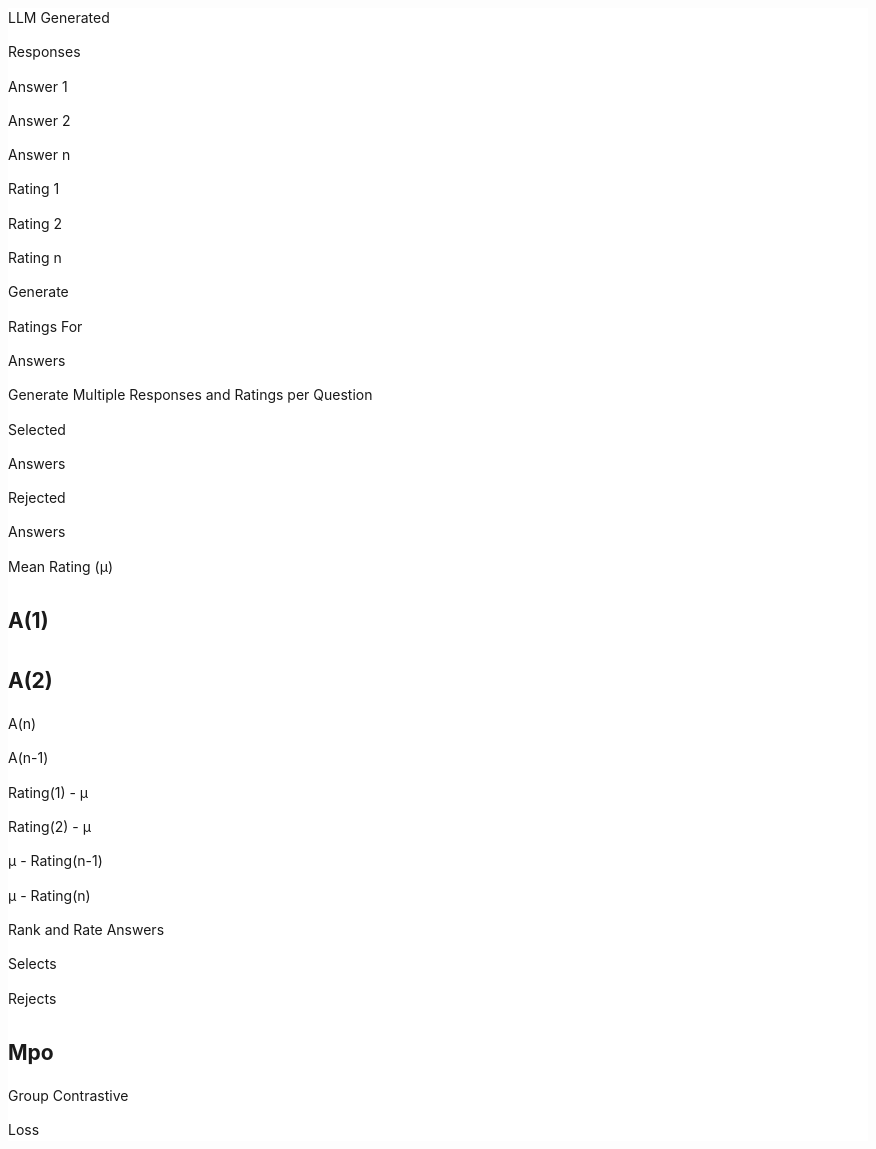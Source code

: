 LLM Generated

Responses

Answer 1

Answer 2

Answer n

Rating 1

Rating 2

Rating n

Generate

Ratings For

Answers

Generate Multiple Responses and Ratings per Question

Selected

Answers

Rejected

Answers

Mean Rating (μ)

## A(1)

## A(2)

A(n)

A(n-1)

Rating(1) - μ

Rating(2) - μ

μ - Rating(n-1)

μ - Rating(n)

Rank and Rate Answers

Selects

Rejects

## Mpo

Group Contrastive

Loss
